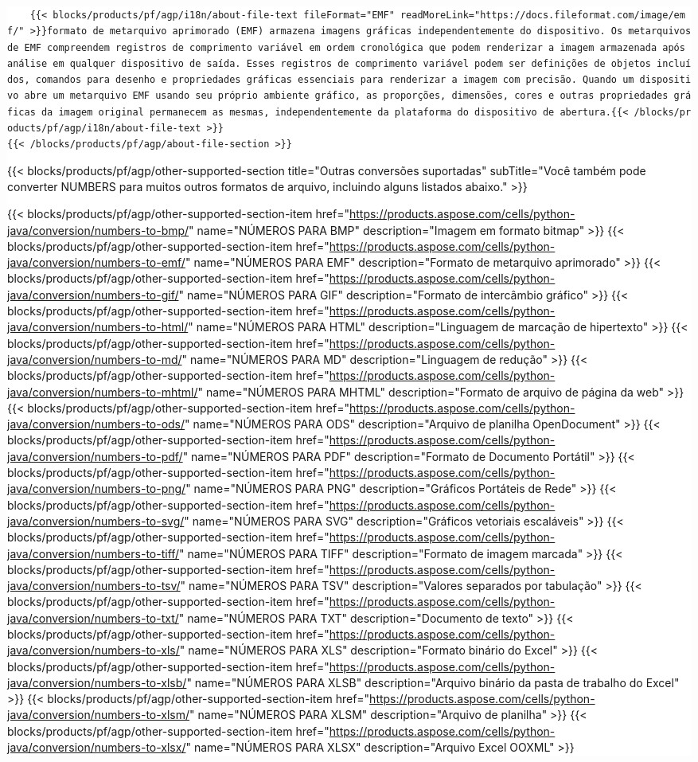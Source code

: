         {{< blocks/products/pf/agp/i18n/about-file-text fileFormat="EMF" readMoreLink="https://docs.fileformat.com/image/emf/" >}}formato de metarquivo aprimorado (EMF) armazena imagens gráficas independentemente do dispositivo. Os metarquivos de EMF compreendem registros de comprimento variável em ordem cronológica que podem renderizar a imagem armazenada após análise em qualquer dispositivo de saída. Esses registros de comprimento variável podem ser definições de objetos incluídos, comandos para desenho e propriedades gráficas essenciais para renderizar a imagem com precisão. Quando um dispositivo abre um metarquivo EMF usando seu próprio ambiente gráfico, as proporções, dimensões, cores e outras propriedades gráficas da imagem original permanecem as mesmas, independentemente da plataforma do dispositivo de abertura.{{< /blocks/products/pf/agp/i18n/about-file-text >}}
    {{< /blocks/products/pf/agp/about-file-section >}}


{{< blocks/products/pf/agp/other-supported-section title="Outras conversões suportadas" subTitle="Você também pode converter NUMBERS para muitos outros formatos de arquivo, incluindo alguns listados abaixo." >}}

{{< blocks/products/pf/agp/other-supported-section-item href="https://products.aspose.com/cells/python-java/conversion/numbers-to-bmp/" name="NÚMEROS PARA BMP" description="Imagem em formato bitmap" >}}
{{< blocks/products/pf/agp/other-supported-section-item href="https://products.aspose.com/cells/python-java/conversion/numbers-to-emf/" name="NÚMEROS PARA EMF" description="Formato de metarquivo aprimorado" >}}
{{< blocks/products/pf/agp/other-supported-section-item href="https://products.aspose.com/cells/python-java/conversion/numbers-to-gif/" name="NÚMEROS PARA GIF" description="Formato de intercâmbio gráfico" >}}
{{< blocks/products/pf/agp/other-supported-section-item href="https://products.aspose.com/cells/python-java/conversion/numbers-to-html/" name="NÚMEROS PARA HTML" description="Linguagem de marcação de hipertexto" >}}
{{< blocks/products/pf/agp/other-supported-section-item href="https://products.aspose.com/cells/python-java/conversion/numbers-to-md/" name="NÚMEROS PARA MD" description="Linguagem de redução" >}}
{{< blocks/products/pf/agp/other-supported-section-item href="https://products.aspose.com/cells/python-java/conversion/numbers-to-mhtml/" name="NÚMEROS PARA MHTML" description="Formato de arquivo de página da web" >}}
{{< blocks/products/pf/agp/other-supported-section-item href="https://products.aspose.com/cells/python-java/conversion/numbers-to-ods/" name="NÚMEROS PARA ODS" description="Arquivo de planilha OpenDocument" >}}
{{< blocks/products/pf/agp/other-supported-section-item href="https://products.aspose.com/cells/python-java/conversion/numbers-to-pdf/" name="NÚMEROS PARA PDF" description="Formato de Documento Portátil" >}}
{{< blocks/products/pf/agp/other-supported-section-item href="https://products.aspose.com/cells/python-java/conversion/numbers-to-png/" name="NÚMEROS PARA PNG" description="Gráficos Portáteis de Rede" >}}
{{< blocks/products/pf/agp/other-supported-section-item href="https://products.aspose.com/cells/python-java/conversion/numbers-to-svg/" name="NÚMEROS PARA SVG" description="Gráficos vetoriais escaláveis" >}}
{{< blocks/products/pf/agp/other-supported-section-item href="https://products.aspose.com/cells/python-java/conversion/numbers-to-tiff/" name="NÚMEROS PARA TIFF" description="Formato de imagem marcada" >}}
{{< blocks/products/pf/agp/other-supported-section-item href="https://products.aspose.com/cells/python-java/conversion/numbers-to-tsv/" name="NÚMEROS PARA TSV" description="Valores separados por tabulação" >}}
{{< blocks/products/pf/agp/other-supported-section-item href="https://products.aspose.com/cells/python-java/conversion/numbers-to-txt/" name="NÚMEROS PARA TXT" description="Documento de texto" >}}
{{< blocks/products/pf/agp/other-supported-section-item href="https://products.aspose.com/cells/python-java/conversion/numbers-to-xls/" name="NÚMEROS PARA XLS" description="Formato binário do Excel" >}}
{{< blocks/products/pf/agp/other-supported-section-item href="https://products.aspose.com/cells/python-java/conversion/numbers-to-xlsb/" name="NÚMEROS PARA XLSB" description="Arquivo binário da pasta de trabalho do Excel" >}}
{{< blocks/products/pf/agp/other-supported-section-item href="https://products.aspose.com/cells/python-java/conversion/numbers-to-xlsm/" name="NÚMEROS PARA XLSM" description="Arquivo de planilha" >}}
{{< blocks/products/pf/agp/other-supported-section-item href="https://products.aspose.com/cells/python-java/conversion/numbers-to-xlsx/" name="NÚMEROS PARA XLSX" description="Arquivo Excel OOXML" >}}